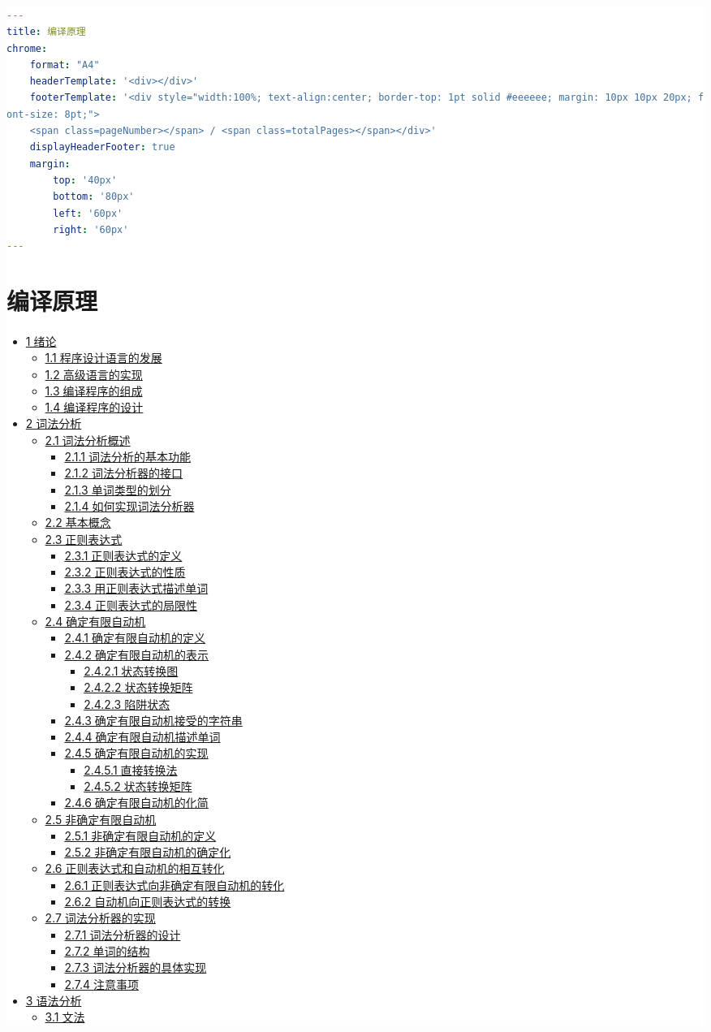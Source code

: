 ```yaml
---
title: 编译原理
chrome:
    format: "A4"
    headerTemplate: '<div></div>'
    footerTemplate: '<div style="width:100%; text-align:center; border-top: 1pt solid #eeeeee; margin: 10px 10px 20px; font-size: 8pt;"> 
    <span class=pageNumber></span> / <span class=totalPages></span></div>'
    displayHeaderFooter: true
    margin:
        top: '40px'
        bottom: '80px'
        left: '60px'
        right: '60px'
---
```


<h1>编译原理</h1>





- [1 绪论](#1-绪论)
  - [1.1 程序设计语言的发展](#11-程序设计语言的发展)
  - [1.2 高级语言的实现](#12-高级语言的实现)
  - [1.3 编译程序的组成](#13-编译程序的组成)
  - [1.4 编译程序的设计](#14-编译程序的设计)
- [2 词法分析](#2-词法分析)
  - [2.1 词法分析概述](#21-词法分析概述)
    - [2.1.1 词法分析的基本功能](#211-词法分析的基本功能)
    - [2.1.2 词法分析器的接口](#212-词法分析器的接口)
    - [2.1.3 单词类型的划分](#213-单词类型的划分)
    - [2.1.4 如何实现词法分析器](#214-如何实现词法分析器)
  - [2.2 基本概念](#22-基本概念)
  - [2.3 正则表达式](#23-正则表达式)
    - [2.3.1 正则表达式的定义](#231-正则表达式的定义)
    - [2.3.2 正则表达式的性质](#232-正则表达式的性质)
    - [2.3.3 用正则表达式描述单词](#233-用正则表达式描述单词)
    - [2.3.4 正则表达式的局限性](#234-正则表达式的局限性)
  - [2.4 确定有限自动机](#24-确定有限自动机)
    - [2.4.1 确定有限自动机的定义](#241-确定有限自动机的定义)
    - [2.4.2 确定有限自动机的表示](#242-确定有限自动机的表示)
      - [2.4.2.1 状态转换图](#2421-状态转换图)
      - [2.4.2.2 状态转换矩阵](#2422-状态转换矩阵)
      - [2.4.2.3 陷阱状态](#2423-陷阱状态)
    - [2.4.3 确定有限自动机接受的字符串](#243-确定有限自动机接受的字符串)
    - [2.4.4 确定有限自动机描述单词](#244-确定有限自动机描述单词)
    - [2.4.5 确定有限自动机的实现](#245-确定有限自动机的实现)
      - [2.4.5.1 直接转换法](#2451-直接转换法)
      - [2.4.5.2 状态转换矩阵](#2452-状态转换矩阵)
    - [2.4.6 确定有限自动机的化简](#246-确定有限自动机的化简)
  - [2.5 非确定有限自动机](#25-非确定有限自动机)
    - [2.5.1 非确定有限自动机的定义](#251-非确定有限自动机的定义)
    - [2.5.2 非确定有限自动机的确定化](#252-非确定有限自动机的确定化)
  - [2.6 正则表达式和自动机的相互转化](#26-正则表达式和自动机的相互转化)
    - [2.6.1 正则表达式向非确定有限自动机的转化](#261-正则表达式向非确定有限自动机的转化)
    - [2.6.2 自动机向正则表达式的转换](#262-自动机向正则表达式的转换)
  - [2.7 词法分析器的实现](#27-词法分析器的实现)
    - [2.7.1 词法分析器的设计](#271-词法分析器的设计)
    - [2.7.2 单词的结构](#272-单词的结构)
    - [2.7.3 词法分析器的具体实现](#273-词法分析器的具体实现)
    - [2.7.4 注意事项](#274-注意事项)
- [3 语法分析](#3-语法分析)
  - [3.1 文法](#31-文法)